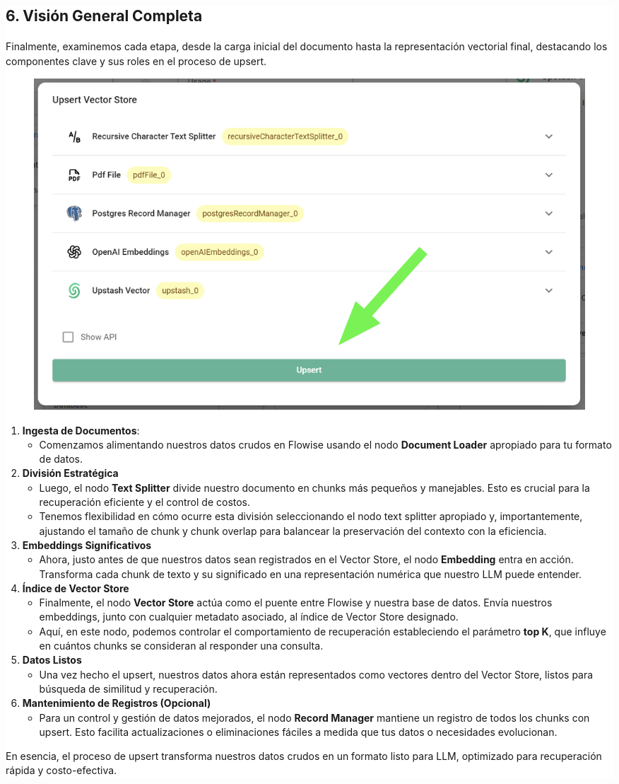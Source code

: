 ## 6. Visión General Completa

Finalmente, examinemos cada etapa, desde la carga inicial del documento hasta la representación vectorial final, destacando los componentes clave y sus roles en el proceso de upsert.

<figure><img src="../../.gitbook/assets/UD_06.png" alt=""><figcaption></figcaption></figure>

1. **Ingesta de Documentos**:
   * Comenzamos alimentando nuestros datos crudos en Flowise usando el nodo **Document Loader** apropiado para tu formato de datos.
2. **División Estratégica**
   * Luego, el nodo **Text Splitter** divide nuestro documento en chunks más pequeños y manejables. Esto es crucial para la recuperación eficiente y el control de costos.
   * Tenemos flexibilidad en cómo ocurre esta división seleccionando el nodo text splitter apropiado y, importantemente, ajustando el tamaño de chunk y chunk overlap para balancear la preservación del contexto con la eficiencia.
3. **Embeddings Significativos**
   * Ahora, justo antes de que nuestros datos sean registrados en el Vector Store, el nodo **Embedding** entra en acción. Transforma cada chunk de texto y su significado en una representación numérica que nuestro LLM puede entender.
4. **Índice de Vector Store**
   * Finalmente, el nodo **Vector Store** actúa como el puente entre Flowise y nuestra base de datos. Envía nuestros embeddings, junto con cualquier metadato asociado, al índice de Vector Store designado.
   * Aquí, en este nodo, podemos controlar el comportamiento de recuperación estableciendo el parámetro **top K**, que influye en cuántos chunks se consideran al responder una consulta.
5. **Datos Listos**
   * Una vez hecho el upsert, nuestros datos ahora están representados como vectores dentro del Vector Store, listos para búsqueda de similitud y recuperación.
6. **Mantenimiento de Registros (Opcional)**
   * Para un control y gestión de datos mejorados, el nodo **Record Manager** mantiene un registro de todos los chunks con upsert. Esto facilita actualizaciones o eliminaciones fáciles a medida que tus datos o necesidades evolucionan.

En esencia, el proceso de upsert transforma nuestros datos crudos en un formato listo para LLM, optimizado para recuperación rápida y costo-efectiva.
